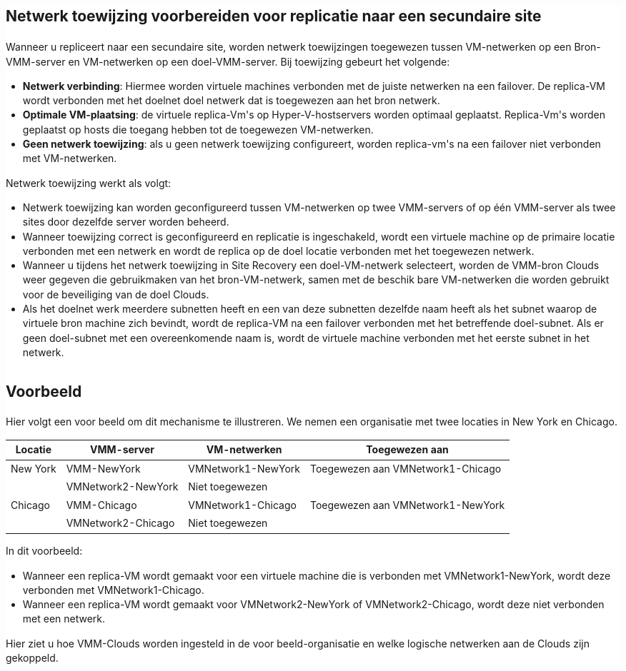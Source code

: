 ## <a name="prepare-network-mapping-for-replication-to-a-secondary-site"></a>Netwerk toewijzing voorbereiden voor replicatie naar een secundaire site

Wanneer u repliceert naar een secundaire site, worden netwerk toewijzingen toegewezen tussen VM-netwerken op een Bron-VMM-server en VM-netwerken op een doel-VMM-server. Bij toewijzing gebeurt het volgende:

- **Netwerk verbinding**: Hiermee worden virtuele machines verbonden met de juiste netwerken na een failover. De replica-VM wordt verbonden met het doelnet doel netwerk dat is toegewezen aan het bron netwerk.
- **Optimale VM-plaatsing**: de virtuele replica-Vm's op Hyper-V-hostservers worden optimaal geplaatst. Replica-Vm's worden geplaatst op hosts die toegang hebben tot de toegewezen VM-netwerken.
- **Geen netwerk toewijzing**: als u geen netwerk toewijzing configureert, worden replica-vm's na een failover niet verbonden met VM-netwerken.

Netwerk toewijzing werkt als volgt:

- Netwerk toewijzing kan worden geconfigureerd tussen VM-netwerken op twee VMM-servers of op één VMM-server als twee sites door dezelfde server worden beheerd.
- Wanneer toewijzing correct is geconfigureerd en replicatie is ingeschakeld, wordt een virtuele machine op de primaire locatie verbonden met een netwerk en wordt de replica op de doel locatie verbonden met het toegewezen netwerk.
- Wanneer u tijdens het netwerk toewijzing in Site Recovery een doel-VM-netwerk selecteert, worden de VMM-bron Clouds weer gegeven die gebruikmaken van het bron-VM-netwerk, samen met de beschik bare VM-netwerken die worden gebruikt voor de beveiliging van de doel Clouds.
- Als het doelnet werk meerdere subnetten heeft en een van deze subnetten dezelfde naam heeft als het subnet waarop de virtuele bron machine zich bevindt, wordt de replica-VM na een failover verbonden met het betreffende doel-subnet. Als er geen doel-subnet met een overeenkomende naam is, wordt de virtuele machine verbonden met het eerste subnet in het netwerk.

## <a name="example"></a>Voorbeeld

Hier volgt een voor beeld om dit mechanisme te illustreren. We nemen een organisatie met twee locaties in New York en Chicago.

**Locatie** | **VMM-server** | **VM-netwerken** | **Toegewezen aan**
---|---|---|---
New York | VMM-NewYork| VMNetwork1-NewYork | Toegewezen aan VMNetwork1-Chicago
 |  | VMNetwork2-NewYork | Niet toegewezen
Chicago | VMM-Chicago| VMNetwork1-Chicago | Toegewezen aan VMNetwork1-NewYork
 | | VMNetwork2-Chicago | Niet toegewezen

In dit voorbeeld:

- Wanneer een replica-VM wordt gemaakt voor een virtuele machine die is verbonden met VMNetwork1-NewYork, wordt deze verbonden met VMNetwork1-Chicago.
- Wanneer een replica-VM wordt gemaakt voor VMNetwork2-NewYork of VMNetwork2-Chicago, wordt deze niet verbonden met een netwerk.

Hier ziet u hoe VMM-Clouds worden ingesteld in de voor beeld-organisatie en welke logische netwerken aan de Clouds zijn gekoppeld.
